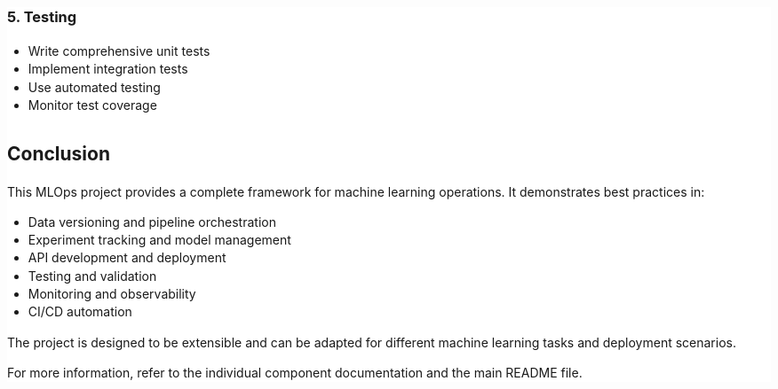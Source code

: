 ### 5. Testing

- Write comprehensive unit tests
- Implement integration tests
- Use automated testing
- Monitor test coverage

## Conclusion

This MLOps project provides a complete framework for machine learning operations. It demonstrates best practices in:

- Data versioning and pipeline orchestration
- Experiment tracking and model management
- API development and deployment
- Testing and validation
- Monitoring and observability
- CI/CD automation

The project is designed to be extensible and can be adapted for different machine learning tasks and deployment scenarios.

For more information, refer to the individual component documentation and the main README file. 